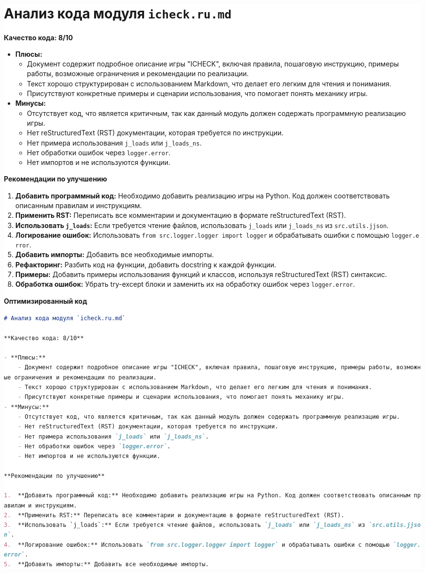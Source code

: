 # Анализ кода модуля `icheck.ru.md`

**Качество кода: 8/10**

- **Плюсы:**
    - Документ содержит подробное описание игры "ICHECK", включая правила, пошаговую инструкцию, примеры работы, возможные ограничения и рекомендации по реализации.
    - Текст хорошо структурирован с использованием Markdown, что делает его легким для чтения и понимания.
    - Присутствуют конкретные примеры и сценарии использования, что помогает понять механику игры.
- **Минусы:**
    - Отсутствует код, что является критичным, так как данный модуль должен содержать программную реализацию игры.
    - Нет reStructuredText (RST) документации, которая требуется по инструкции.
    - Нет примера использования `j_loads` или `j_loads_ns`.
    - Нет обработки ошибок через `logger.error`.
    - Нет импортов и не используются функции.

**Рекомендации по улучшению**

1.  **Добавить программный код:** Необходимо добавить реализацию игры на Python. Код должен соответствовать описанным правилам и инструкциям.
2.  **Применить RST:** Переписать все комментарии и документацию в формате reStructuredText (RST).
3.  **Использовать `j_loads`:** Если требуется чтение файлов, использовать `j_loads` или `j_loads_ns` из `src.utils.jjson`.
4.  **Логирование ошибок:** Использовать `from src.logger.logger import logger` и обрабатывать ошибки с помощью `logger.error`.
5.  **Добавить импорты:** Добавить все необходимые импорты.
6.  **Рефакторинг:** Разбить код на функции, добавить docstring к каждой функции.
7.  **Примеры:** Добавить примеры использования функций и классов, используя reStructuredText (RST) синтаксис.
8.  **Обработка ошибок:** Убрать try-except блоки и заменить их на обработку ошибок через `logger.error`.

**Оптимизированный код**
```markdown
# Анализ кода модуля `icheck.ru.md`

**Качество кода: 8/10**

- **Плюсы:**
    - Документ содержит подробное описание игры "ICHECK", включая правила, пошаговую инструкцию, примеры работы, возможные ограничения и рекомендации по реализации.
    - Текст хорошо структурирован с использованием Markdown, что делает его легким для чтения и понимания.
    - Присутствуют конкретные примеры и сценарии использования, что помогает понять механику игры.
- **Минусы:**
    - Отсутствует код, что является критичным, так как данный модуль должен содержать программную реализацию игры.
    - Нет reStructuredText (RST) документации, которая требуется по инструкции.
    - Нет примера использования `j_loads` или `j_loads_ns`.
    - Нет обработки ошибок через `logger.error`.
    - Нет импортов и не используются функции.

**Рекомендации по улучшению**

1.  **Добавить программный код:** Необходимо добавить реализацию игры на Python. Код должен соответствовать описанным правилам и инструкциям.
2.  **Применить RST:** Переписать все комментарии и документацию в формате reStructuredText (RST).
3.  **Использовать `j_loads`:** Если требуется чтение файлов, использовать `j_loads` или `j_loads_ns` из `src.utils.jjson`.
4.  **Логирование ошибок:** Использовать `from src.logger.logger import logger` и обрабатывать ошибки с помощью `logger.error`.
5.  **Добавить импорты:** Добавить все необходимые импорты.
```